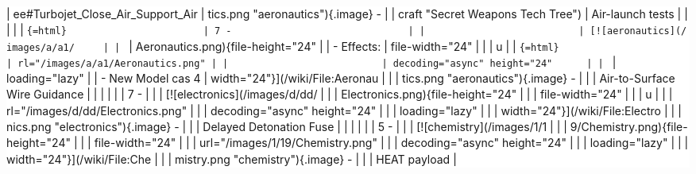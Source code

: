 | ee#Turbojet_Close_Air_Support_Air | tics.png "aeronautics"){.image} - |
| craft "Secret Weapons Tech Tree") | Air-launch tests                  |
|                                   |                                   |
| ```{=html}                        | 7 -                               |
|                           | [![aeronautics](/images/a/a1/     |
| ```                               | Aeronautics.png){file-height="24" |
| -   Effects:                      | file-width="24"                   |
|                                   | u                                 |
| ```{=html}                        | rl="/images/a/a1/Aeronautics.png" |
|                           | decoding="async" height="24"      |
| ```                               | loading="lazy"                    |
| -   New Model cas 4               | width="24"}](/wiki/File:Aeronau   |
|                                   | tics.png "aeronautics"){.image} - |
|                                   | Air-to-Surface Wire Guidance      |
|                                   |                                   |
|                                   | 7 -                               |
|                                   | [![electronics](/images/d/dd/     |
|                                   | Electronics.png){file-height="24" |
|                                   | file-width="24"                   |
|                                   | u                                 |
|                                   | rl="/images/d/dd/Electronics.png" |
|                                   | decoding="async" height="24"      |
|                                   | loading="lazy"                    |
|                                   | width="24"}](/wiki/File:Electro   |
|                                   | nics.png "electronics"){.image} - |
|                                   | Delayed Detonation Fuse           |
|                                   |                                   |
|                                   | 5 -                               |
|                                   | [![chemistry](/images/1/1         |
|                                   | 9/Chemistry.png){file-height="24" |
|                                   | file-width="24"                   |
|                                   | url="/images/1/19/Chemistry.png"  |
|                                   | decoding="async" height="24"      |
|                                   | loading="lazy"                    |
|                                   | width="24"}](/wiki/File:Che       |
|                                   | mistry.png "chemistry"){.image} - |
|                                   | HEAT payload                      |